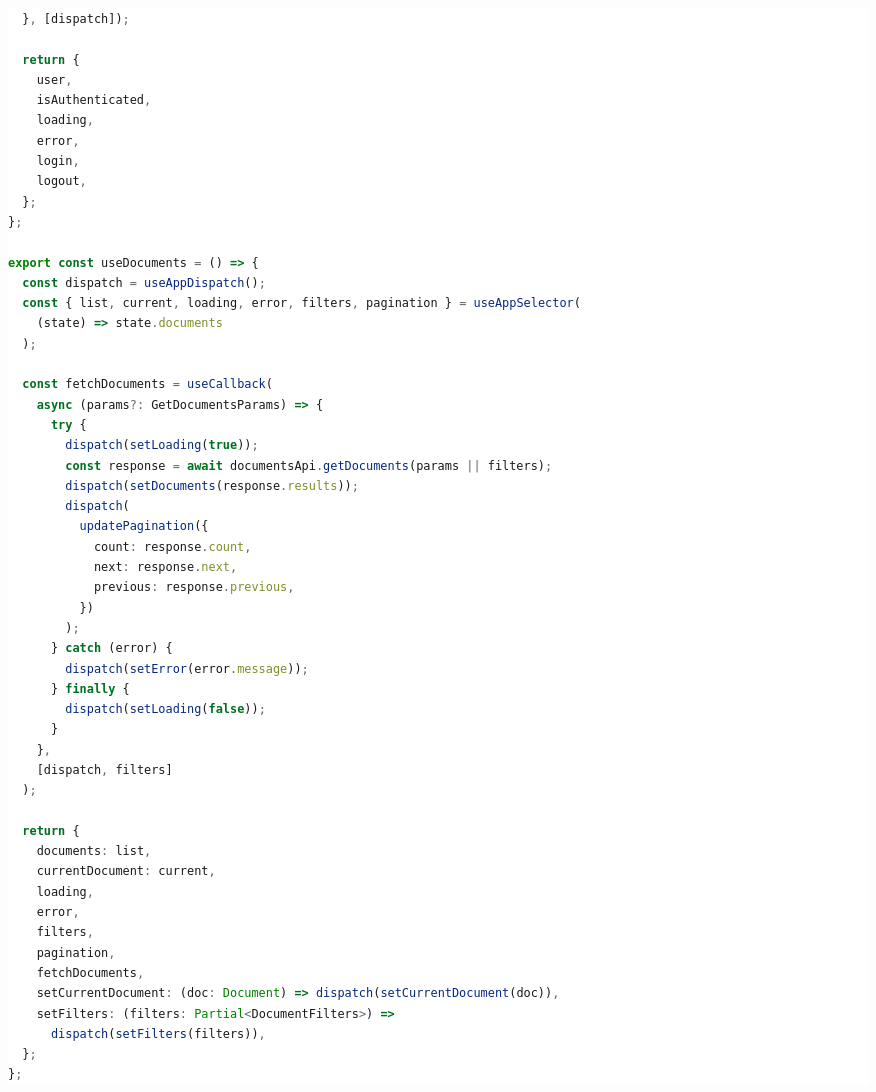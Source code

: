 ```typescript
  }, [dispatch]);

  return {
    user,
    isAuthenticated,
    loading,
    error,
    login,
    logout,
  };
};

export const useDocuments = () => {
  const dispatch = useAppDispatch();
  const { list, current, loading, error, filters, pagination } = useAppSelector(
    (state) => state.documents
  );

  const fetchDocuments = useCallback(
    async (params?: GetDocumentsParams) => {
      try {
        dispatch(setLoading(true));
        const response = await documentsApi.getDocuments(params || filters);
        dispatch(setDocuments(response.results));
        dispatch(
          updatePagination({
            count: response.count,
            next: response.next,
            previous: response.previous,
          })
        );
      } catch (error) {
        dispatch(setError(error.message));
      } finally {
        dispatch(setLoading(false));
      }
    },
    [dispatch, filters]
  );

  return {
    documents: list,
    currentDocument: current,
    loading,
    error,
    filters,
    pagination,
    fetchDocuments,
    setCurrentDocument: (doc: Document) => dispatch(setCurrentDocument(doc)),
    setFilters: (filters: Partial<DocumentFilters>) =>
      dispatch(setFilters(filters)),
  };
};
```
